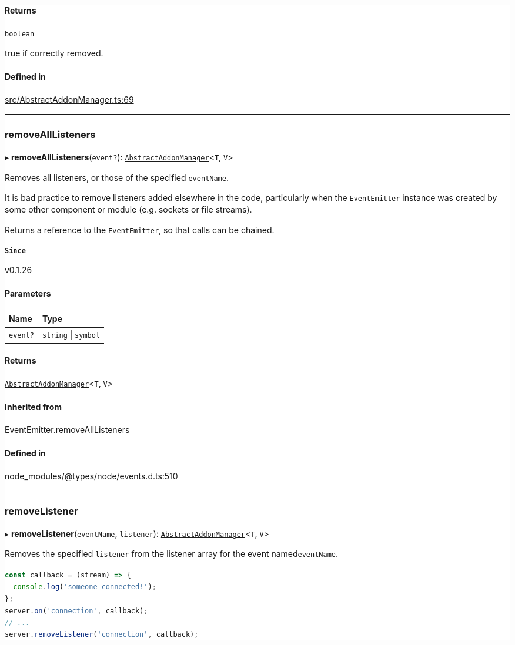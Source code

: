 #### Returns

`boolean`

true if correctly removed.

#### Defined in

[src/AbstractAddonManager.ts:69](https://github.com/addonlib-project/addonlib/blob/1822980/src/AbstractAddonManager.ts#L69)

---

### removeAllListeners

▸ **removeAllListeners**(`event?`): [`AbstractAddonManager`](AbstractAddonManager.md)<`T`, `V`\>

Removes all listeners, or those of the specified `eventName`.

It is bad practice to remove listeners added elsewhere in the code,
particularly when the `EventEmitter` instance was created by some other
component or module (e.g. sockets or file streams).

Returns a reference to the `EventEmitter`, so that calls can be chained.

**`Since`**

v0.1.26

#### Parameters

| Name     | Type                 |
| :------- | :------------------- |
| `event?` | `string` \| `symbol` |

#### Returns

[`AbstractAddonManager`](AbstractAddonManager.md)<`T`, `V`\>

#### Inherited from

EventEmitter.removeAllListeners

#### Defined in

node_modules/@types/node/events.d.ts:510

---

### removeListener

▸ **removeListener**(`eventName`, `listener`): [`AbstractAddonManager`](AbstractAddonManager.md)<`T`, `V`\>

Removes the specified `listener` from the listener array for the event named`eventName`.

```js
const callback = (stream) => {
  console.log('someone connected!');
};
server.on('connection', callback);
// ...
server.removeListener('connection', callback);
```
